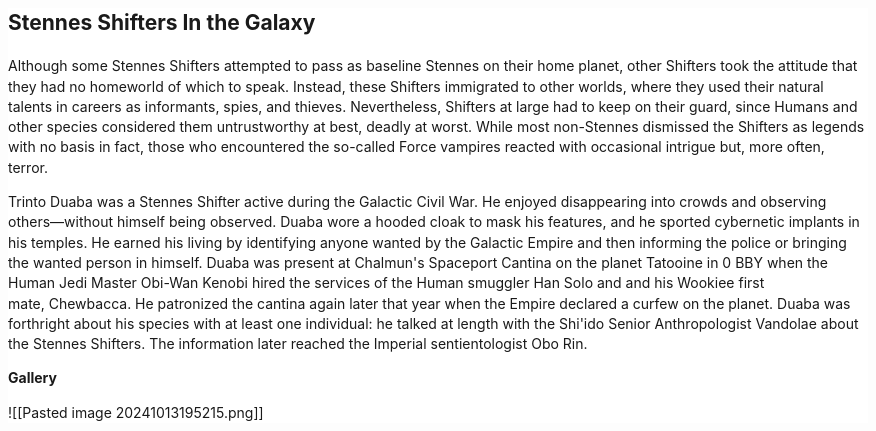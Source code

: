 ## Stennes Shifters In the Galaxy

Although some Stennes Shifters attempted to pass as baseline Stennes on their home planet, other Shifters took the attitude that they had no homeworld of which to speak. Instead, these Shifters immigrated to other worlds, where they used their natural talents in careers as informants, spies, and thieves. Nevertheless, Shifters at large had to keep on their guard, since Humans and other species considered them untrustworthy at best, deadly at worst. While most non-Stennes dismissed the Shifters as legends with no basis in fact, those who encountered the so-called Force vampires reacted with occasional intrigue but, more often, terror.

Trinto Duaba was a Stennes Shifter active during the Galactic Civil War. He enjoyed disappearing into crowds and observing others—without himself being observed. Duaba wore a hooded cloak to mask his features, and he sported cybernetic implants in his temples. He earned his living by identifying anyone wanted by the Galactic Empire and then informing the police or bringing the wanted person in himself. Duaba was present at Chalmun's Spaceport Cantina on the planet Tatooine in 0 BBY when the Human Jedi Master Obi-Wan Kenobi hired the services of the Human smuggler Han Solo and and his Wookiee first mate, Chewbacca. He patronized the cantina again later that year when the Empire declared a curfew on the planet. Duaba was forthright about his species with at least one individual: he talked at length with the Shi'ido Senior Anthropologist Vandolae about the Stennes Shifters. The information later reached the Imperial sentientologist Obo Rin.

**Gallery**

![[Pasted image 20241013195215.png]]

